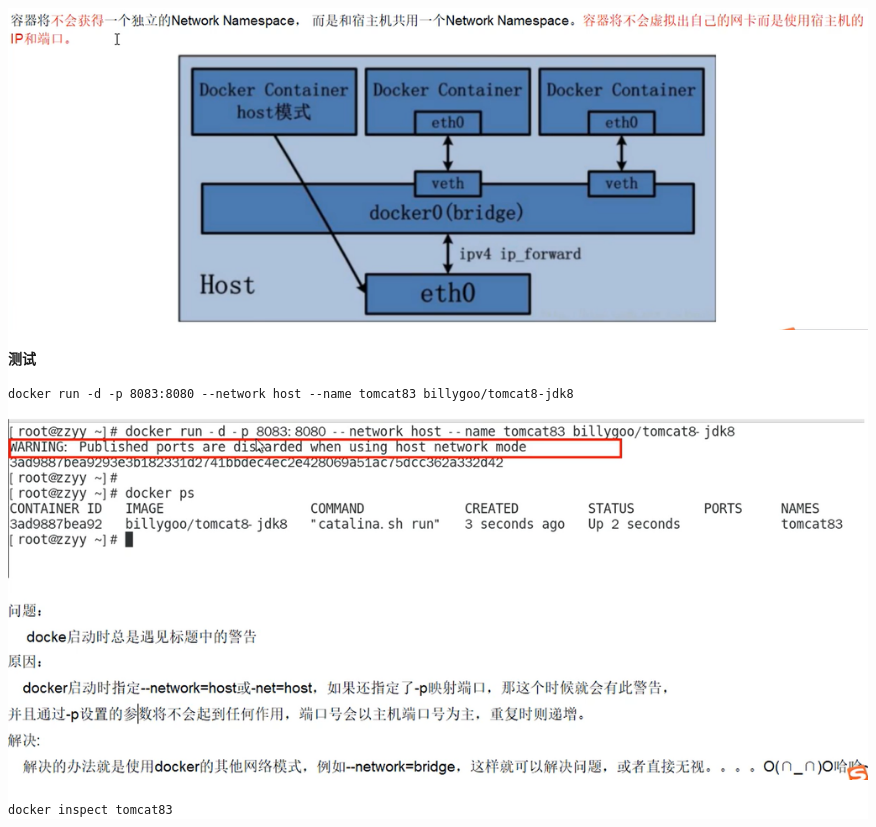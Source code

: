 
![image-20220711104500407](Docker使用教程/image-20220711104500407.png)

**测试**

```shell
docker run -d -p 8083:8080 --network host --name tomcat83 billygoo/tomcat8-jdk8
```

![image-20220711104959058](Docker使用教程/image-20220711104959058.png)

```shell
docker inspect tomcat83
```
